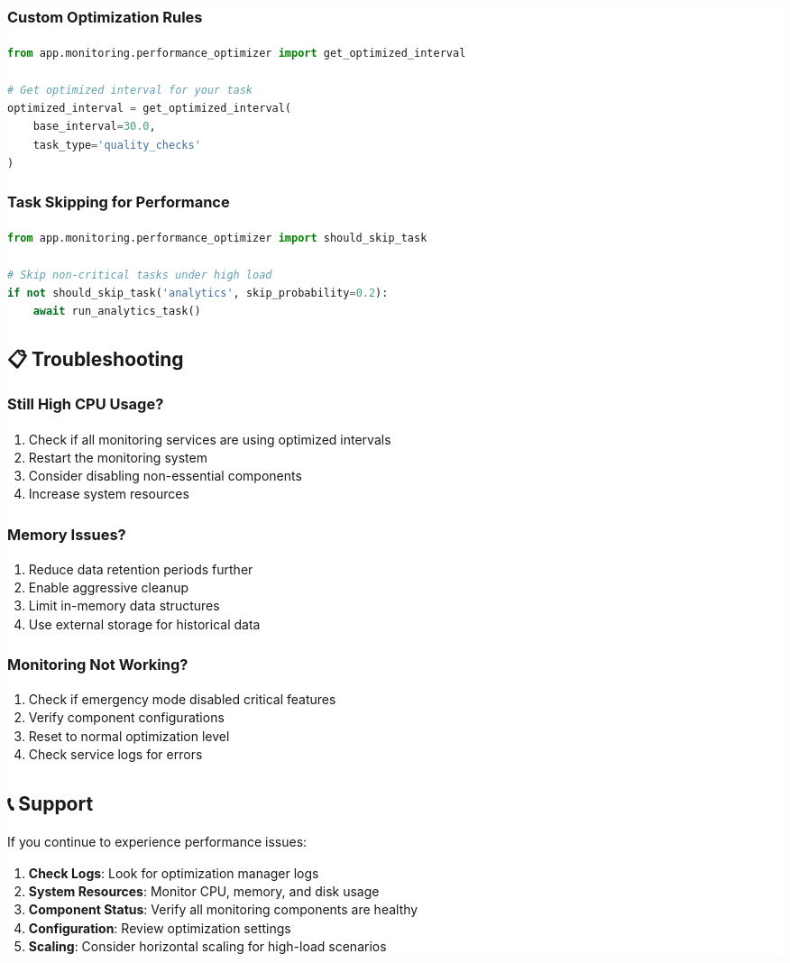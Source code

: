 ### Custom Optimization Rules
```python
from app.monitoring.performance_optimizer import get_optimized_interval

# Get optimized interval for your task
optimized_interval = get_optimized_interval(
    base_interval=30.0,
    task_type='quality_checks'
)
```

### Task Skipping for Performance
```python
from app.monitoring.performance_optimizer import should_skip_task

# Skip non-critical tasks under high load
if not should_skip_task('analytics', skip_probability=0.2):
    await run_analytics_task()
```

## 📋 Troubleshooting

### Still High CPU Usage?
1. Check if all monitoring services are using optimized intervals
2. Restart the monitoring system
3. Consider disabling non-essential components
4. Increase system resources

### Memory Issues?
1. Reduce data retention periods further
2. Enable aggressive cleanup
3. Limit in-memory data structures
4. Use external storage for historical data

### Monitoring Not Working?
1. Check if emergency mode disabled critical features
2. Verify component configurations
3. Reset to normal optimization level
4. Check service logs for errors

## 📞 Support

If you continue to experience performance issues:

1. **Check Logs**: Look for optimization manager logs
2. **System Resources**: Monitor CPU, memory, and disk usage
3. **Component Status**: Verify all monitoring components are healthy
4. **Configuration**: Review optimization settings
5. **Scaling**: Consider horizontal scaling for high-load scenarios
